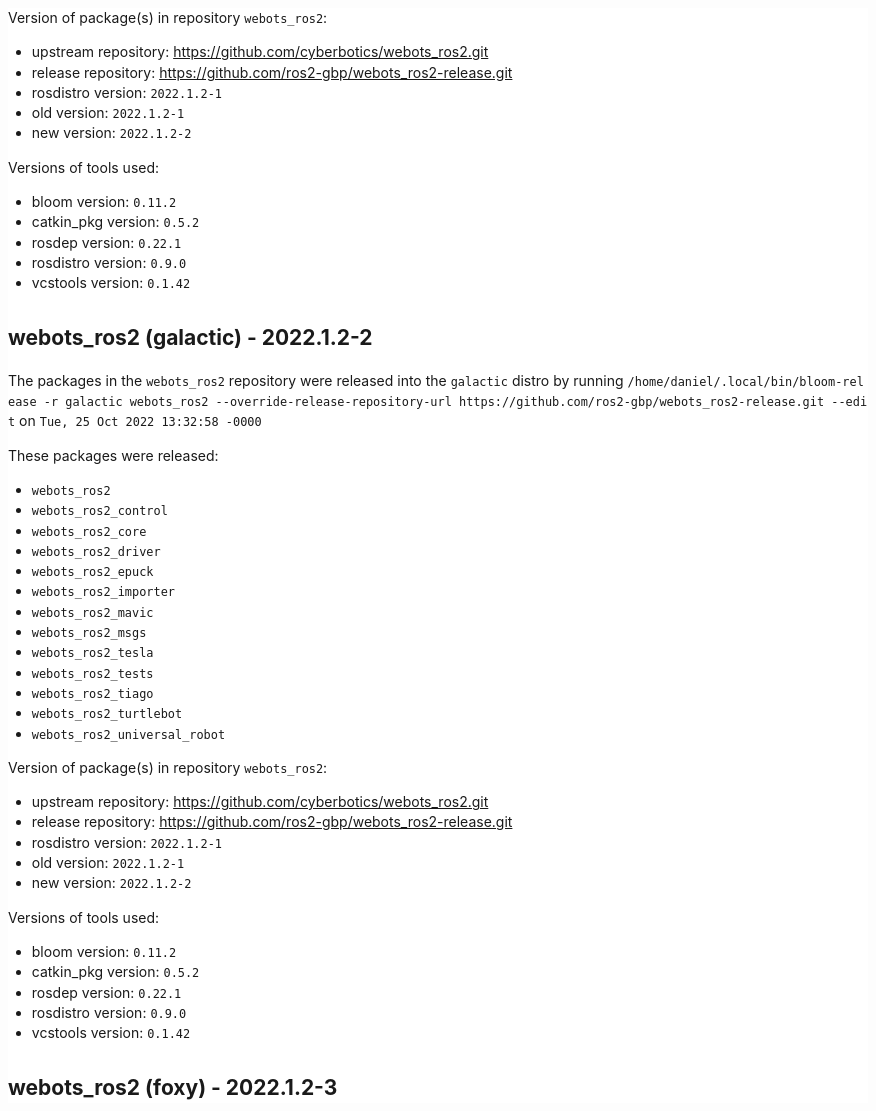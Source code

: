 Version of package(s) in repository `webots_ros2`:

- upstream repository: https://github.com/cyberbotics/webots_ros2.git
- release repository: https://github.com/ros2-gbp/webots_ros2-release.git
- rosdistro version: `2022.1.2-1`
- old version: `2022.1.2-1`
- new version: `2022.1.2-2`

Versions of tools used:

- bloom version: `0.11.2`
- catkin_pkg version: `0.5.2`
- rosdep version: `0.22.1`
- rosdistro version: `0.9.0`
- vcstools version: `0.1.42`


## webots_ros2 (galactic) - 2022.1.2-2

The packages in the `webots_ros2` repository were released into the `galactic` distro by running `/home/daniel/.local/bin/bloom-release -r galactic webots_ros2 --override-release-repository-url https://github.com/ros2-gbp/webots_ros2-release.git --edit` on `Tue, 25 Oct 2022 13:32:58 -0000`

These packages were released:
- `webots_ros2`
- `webots_ros2_control`
- `webots_ros2_core`
- `webots_ros2_driver`
- `webots_ros2_epuck`
- `webots_ros2_importer`
- `webots_ros2_mavic`
- `webots_ros2_msgs`
- `webots_ros2_tesla`
- `webots_ros2_tests`
- `webots_ros2_tiago`
- `webots_ros2_turtlebot`
- `webots_ros2_universal_robot`

Version of package(s) in repository `webots_ros2`:

- upstream repository: https://github.com/cyberbotics/webots_ros2.git
- release repository: https://github.com/ros2-gbp/webots_ros2-release.git
- rosdistro version: `2022.1.2-1`
- old version: `2022.1.2-1`
- new version: `2022.1.2-2`

Versions of tools used:

- bloom version: `0.11.2`
- catkin_pkg version: `0.5.2`
- rosdep version: `0.22.1`
- rosdistro version: `0.9.0`
- vcstools version: `0.1.42`


## webots_ros2 (foxy) - 2022.1.2-3
